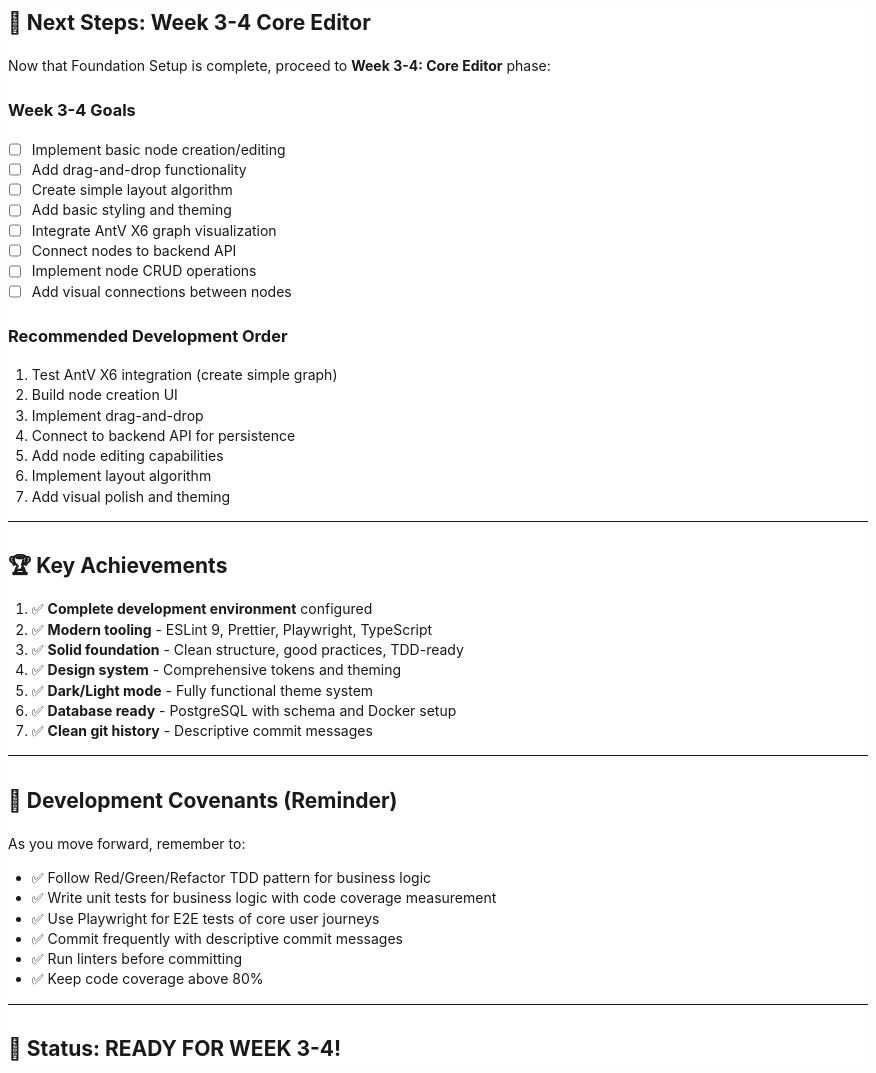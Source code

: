 
## 🎯 Next Steps: Week 3-4 Core Editor

Now that Foundation Setup is complete, proceed to **Week 3-4: Core Editor** phase:

### **Week 3-4 Goals**
- [ ] Implement basic node creation/editing
- [ ] Add drag-and-drop functionality
- [ ] Create simple layout algorithm
- [ ] Add basic styling and theming
- [ ] Integrate AntV X6 graph visualization
- [ ] Connect nodes to backend API
- [ ] Implement node CRUD operations
- [ ] Add visual connections between nodes

### **Recommended Development Order**
1. Test AntV X6 integration (create simple graph)
2. Build node creation UI
3. Implement drag-and-drop
4. Connect to backend API for persistence
5. Add node editing capabilities
6. Implement layout algorithm
7. Add visual polish and theming

---

## 🏆 Key Achievements

1. ✅ **Complete development environment** configured
2. ✅ **Modern tooling** - ESLint 9, Prettier, Playwright, TypeScript
3. ✅ **Solid foundation** - Clean structure, good practices, TDD-ready
4. ✅ **Design system** - Comprehensive tokens and theming
5. ✅ **Dark/Light mode** - Fully functional theme system
6. ✅ **Database ready** - PostgreSQL with schema and Docker setup
7. ✅ **Clean git history** - Descriptive commit messages

---

## 📝 Development Covenants (Reminder)

As you move forward, remember to:
- ✅ Follow Red/Green/Refactor TDD pattern for business logic
- ✅ Write unit tests for business logic with code coverage measurement
- ✅ Use Playwright for E2E tests of core user journeys
- ✅ Commit frequently with descriptive commit messages
- ✅ Run linters before committing
- ✅ Keep code coverage above 80%

---

## 🎉 Status: READY FOR WEEK 3-4!
